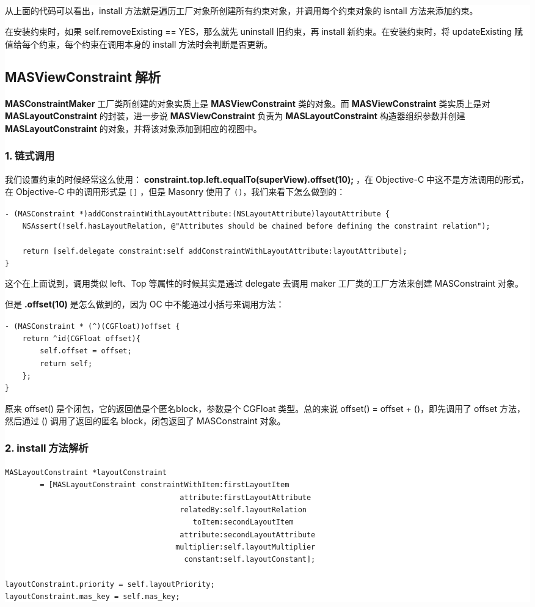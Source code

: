 从上面的代码可以看出，install 方法就是遍历工厂对象所创建所有约束对象，并调用每个约束对象的 isntall 方法来添加约束。

在安装约束时，如果 self.removeExisting == YES，那么就先 uninstall 旧约束，再 install 新约束。在安装约束时，将 updateExisting 赋值给每个约束，每个约束在调用本身的 install 方法时会判断是否更新。

## MASViewConstraint 解析

**MASConstraintMaker** 工厂类所创建的对象实质上是 **MASViewConstraint** 类的对象。而 **MASViewConstraint** 类实质上是对 **MASLayoutConstraint** 的封装，进一步说 **MASViewConstraint** 负责为 **MASLayoutConstraint** 构造器组织参数并创建 **MASLayoutConstraint** 的对象，并将该对象添加到相应的视图中。

### 1. 链式调用

我们设置约束的时候经常这么使用： **constraint.top.left.equalTo(superView).offset(10);** ，在 Objective-C 中这不是方法调用的形式，在 Objective-C 中的调用形式是 `[]` ，但是 Masonry 使用了 `()`，我们来看下怎么做到的：

```objc
- (MASConstraint *)addConstraintWithLayoutAttribute:(NSLayoutAttribute)layoutAttribute {
    NSAssert(!self.hasLayoutRelation, @"Attributes should be chained before defining the constraint relation");

    return [self.delegate constraint:self addConstraintWithLayoutAttribute:layoutAttribute];
}
``` 
这个在上面说到，调用类似 left、Top 等属性的时候其实是通过 delegate 去调用 maker 工厂类的工厂方法来创建 MASConstraint 对象。

但是 **.offset(10)** 是怎么做到的，因为 OC 中不能通过小括号来调用方法：

```objc
- (MASConstraint * (^)(CGFloat))offset {
    return ^id(CGFloat offset){
        self.offset = offset;
        return self;
    };
}
```

原来 offset() 是个闭包，它的返回值是个匿名block，参数是个 CGFloat 类型。总的来说 offset() = offset + ()，即先调用了 offset 方法，然后通过 () 调用了返回的匿名 block，闭包返回了 MASConstraint 对象。

### 2. install 方法解析

```objc
MASLayoutConstraint *layoutConstraint
        = [MASLayoutConstraint constraintWithItem:firstLayoutItem
                                        attribute:firstLayoutAttribute
                                        relatedBy:self.layoutRelation
                                           toItem:secondLayoutItem
                                        attribute:secondLayoutAttribute
                                       multiplier:self.layoutMultiplier
                                         constant:self.layoutConstant];
                                         
layoutConstraint.priority = self.layoutPriority;
layoutConstraint.mas_key = self.mas_key;
```
